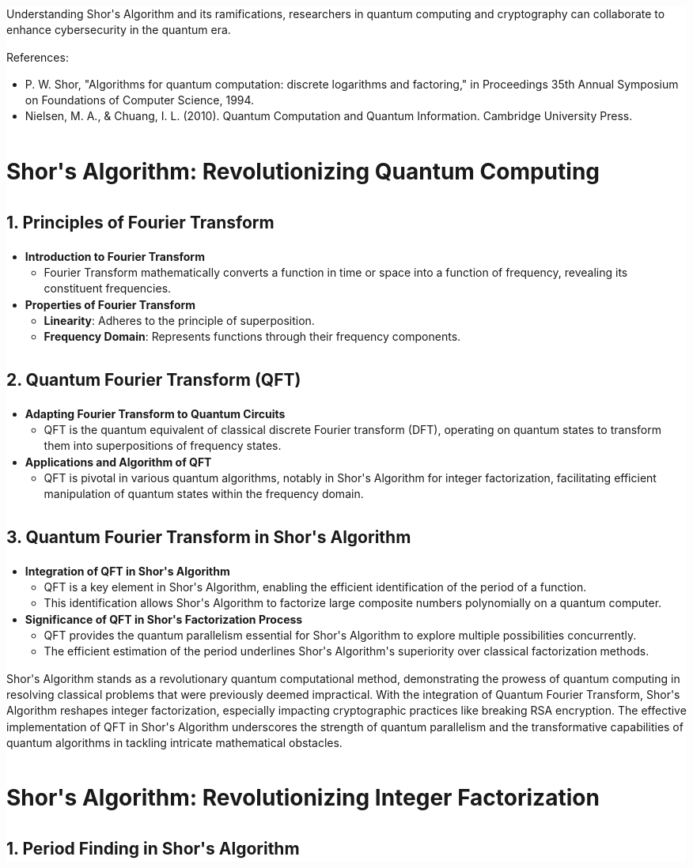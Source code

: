 Understanding Shor's Algorithm and its ramifications, researchers in quantum computing and cryptography can collaborate to enhance cybersecurity in the quantum era.

References:
- P. W. Shor, "Algorithms for quantum computation: discrete logarithms and factoring," in Proceedings 35th Annual Symposium on Foundations of Computer Science, 1994.
- Nielsen, M. A., & Chuang, I. L. (2010). Quantum Computation and Quantum Information. Cambridge University Press.
# Shor's Algorithm: Revolutionizing Quantum Computing

## 1. Principles of Fourier Transform
- **Introduction to Fourier Transform**
  - Fourier Transform mathematically converts a function in time or space into a function of frequency, revealing its constituent frequencies.
- **Properties of Fourier Transform**
  - **Linearity**: Adheres to the principle of superposition.
  - **Frequency Domain**: Represents functions through their frequency components.

## 2. Quantum Fourier Transform (QFT)
- **Adapting Fourier Transform to Quantum Circuits**
  - QFT is the quantum equivalent of classical discrete Fourier transform (DFT), operating on quantum states to transform them into superpositions of frequency states.
- **Applications and Algorithm of QFT**
  - QFT is pivotal in various quantum algorithms, notably in Shor's Algorithm for integer factorization, facilitating efficient manipulation of quantum states within the frequency domain.

## 3. Quantum Fourier Transform in Shor's Algorithm
- **Integration of QFT in Shor's Algorithm**
  - QFT is a key element in Shor's Algorithm, enabling the efficient identification of the period of a function.
  - This identification allows Shor's Algorithm to factorize large composite numbers polynomially on a quantum computer.
- **Significance of QFT in Shor's Factorization Process**
  - QFT provides the quantum parallelism essential for Shor's Algorithm to explore multiple possibilities concurrently.
  - The efficient estimation of the period underlines Shor's Algorithm's superiority over classical factorization methods.

Shor's Algorithm stands as a revolutionary quantum computational method, demonstrating the prowess of quantum computing in resolving classical problems that were previously deemed impractical. With the integration of Quantum Fourier Transform, Shor's Algorithm reshapes integer factorization, especially impacting cryptographic practices like breaking RSA encryption. The effective implementation of QFT in Shor's Algorithm underscores the strength of quantum parallelism and the transformative capabilities of quantum algorithms in tackling intricate mathematical obstacles.
# Shor's Algorithm: Revolutionizing Integer Factorization

## 1. Period Finding in Shor's Algorithm
